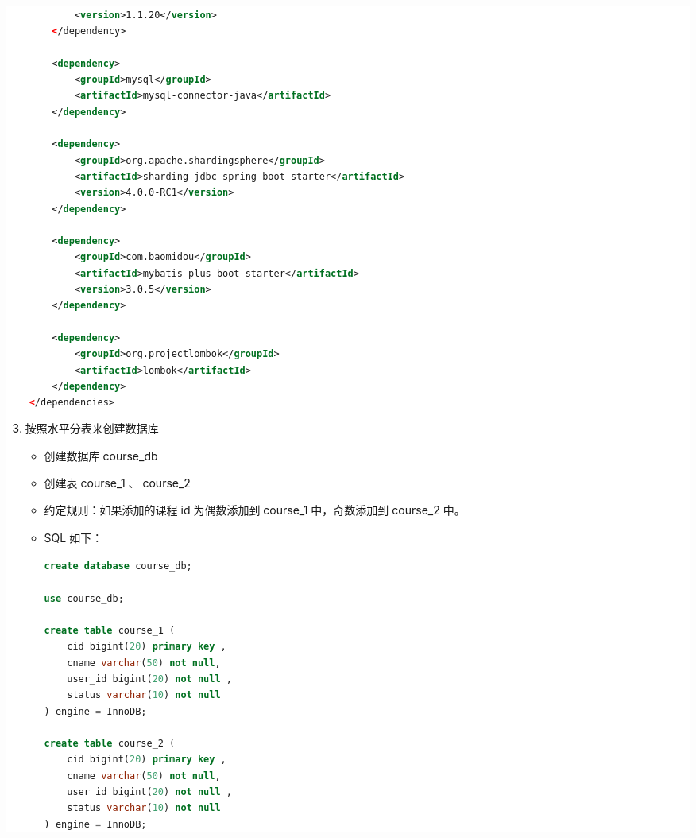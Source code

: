    ```xml
               <version>1.1.20</version>
           </dependency>
   
           <dependency>
               <groupId>mysql</groupId>
               <artifactId>mysql-connector-java</artifactId>
           </dependency>
   
           <dependency>
               <groupId>org.apache.shardingsphere</groupId>
               <artifactId>sharding-jdbc-spring-boot-starter</artifactId>
               <version>4.0.0-RC1</version>
           </dependency>
   
           <dependency>
               <groupId>com.baomidou</groupId>
               <artifactId>mybatis-plus-boot-starter</artifactId>
               <version>3.0.5</version>
           </dependency>
   
           <dependency>
               <groupId>org.projectlombok</groupId>
               <artifactId>lombok</artifactId>
           </dependency>
       </dependencies>
   ```

3. 按照水平分表来创建数据库

   - 创建数据库 course_db

   - 创建表 course_1 、 course_2

   - 约定规则：如果添加的课程 id 为偶数添加到 course_1 中，奇数添加到 course_2 中。

   - SQL 如下：

     ```sql
     create database course_db;
     
     use course_db;
     
     create table course_1 (
         cid bigint(20) primary key ,
         cname varchar(50) not null,
         user_id bigint(20) not null ,
         status varchar(10) not null
     ) engine = InnoDB;
     
     create table course_2 (
         cid bigint(20) primary key ,
         cname varchar(50) not null,
         user_id bigint(20) not null ,
         status varchar(10) not null
     ) engine = InnoDB;
     ```
